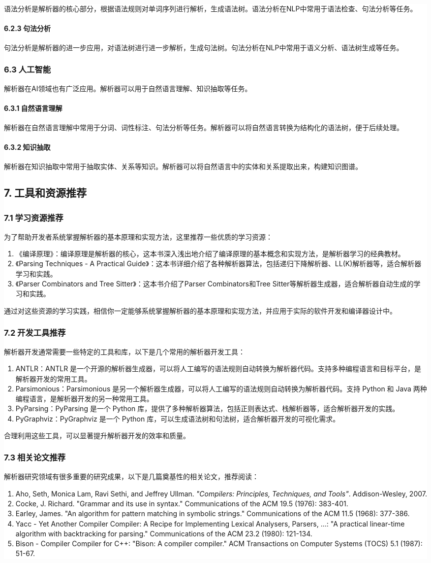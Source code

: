 语法分析是解析器的核心部分，根据语法规则对单词序列进行解析，生成语法树。语法分析在NLP中常用于语法检查、句法分析等任务。

#### 6.2.3 句法分析

句法分析是解析器的进一步应用，对语法树进行进一步解析，生成句法树。句法分析在NLP中常用于语义分析、语法树生成等任务。

### 6.3 人工智能

解析器在AI领域也有广泛应用。解析器可以用于自然语言理解、知识抽取等任务。

#### 6.3.1 自然语言理解

解析器在自然语言理解中常用于分词、词性标注、句法分析等任务。解析器可以将自然语言转换为结构化的语法树，便于后续处理。

#### 6.3.2 知识抽取

解析器在知识抽取中常用于抽取实体、关系等知识。解析器可以将自然语言中的实体和关系提取出来，构建知识图谱。

## 7. 工具和资源推荐

### 7.1 学习资源推荐

为了帮助开发者系统掌握解析器的基本原理和实现方法，这里推荐一些优质的学习资源：

1. 《编译原理》：编译原理是解析器的核心，这本书深入浅出地介绍了编译原理的基本概念和实现方法，是解析器学习的经典教材。
2. 《Parsing Techniques - A Practical Guide》：这本书详细介绍了各种解析器算法，包括递归下降解析器、LL(K)解析器等，适合解析器学习和实践。
3. 《Parser Combinators and Tree Sitter》：这本书介绍了Parser Combinators和Tree Sitter等解析器生成器，适合解析器自动生成的学习和实践。

通过对这些资源的学习实践，相信你一定能够系统掌握解析器的基本原理和实现方法，并应用于实际的软件开发和编译器设计中。

### 7.2 开发工具推荐

解析器开发通常需要一些特定的工具和库，以下是几个常用的解析器开发工具：

1. ANTLR：ANTLR 是一个开源的解析器生成器，可以将人工编写的语法规则自动转换为解析器代码。支持多种编程语言和目标平台，是解析器开发的常用工具。
2. Parsimonious：Parsimonious 是另一个解析器生成器，可以将人工编写的语法规则自动转换为解析器代码。支持 Python 和 Java 两种编程语言，是解析器开发的另一种常用工具。
3. PyParsing：PyParsing 是一个 Python 库，提供了多种解析器算法，包括正则表达式、栈解析器等，适合解析器开发的实践。
4. PyGraphviz：PyGraphviz 是一个 Python 库，可以生成语法树和句法树，适合解析器开发的可视化需求。

合理利用这些工具，可以显著提升解析器开发的效率和质量。

### 7.3 相关论文推荐

解析器研究领域有很多重要的研究成果，以下是几篇奠基性的相关论文，推荐阅读：

1. Aho, Seth, Monica Lam, Ravi Sethi, and Jeffrey Ullman. *"Compilers: Principles, Techniques, and Tools"*. Addison-Wesley, 2007.
2. Cocke, J. Richard. "Grammar and its use in syntax." Communications of the ACM 19.5 (1976): 383-401.
3. Earley, James. "An algorithm for pattern matching in symbolic strings." Communications of the ACM 11.5 (1968): 377-386.
4. Yacc - Yet Another Compiler Compiler: A Recipe for Implementing Lexical Analysers, Parsers, ...: "A practical linear-time algorithm with backtracking for parsing." Communications of the ACM 23.2 (1980): 121-134.
5. Bison - Compiler Compiler for C++: "Bison: A compiler compiler." ACM Transactions on Computer Systems (TOCS) 5.1 (1987): 51-67.
